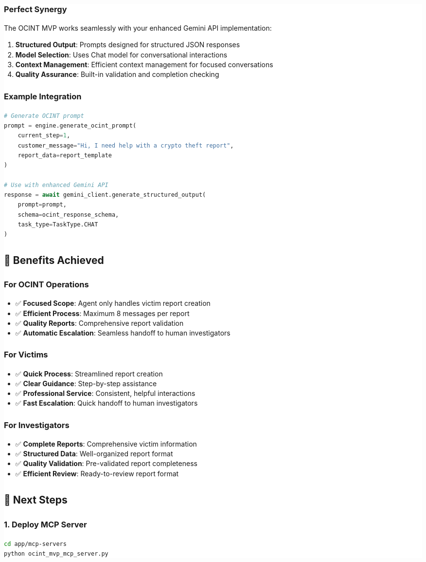 ### **Perfect Synergy**
The OCINT MVP works seamlessly with your enhanced Gemini API implementation:

1. **Structured Output**: Prompts designed for structured JSON responses
2. **Model Selection**: Uses Chat model for conversational interactions
3. **Context Management**: Efficient context management for focused conversations
4. **Quality Assurance**: Built-in validation and completion checking

### **Example Integration**
```python
# Generate OCINT prompt
prompt = engine.generate_ocint_prompt(
    current_step=1,
    customer_message="Hi, I need help with a crypto theft report",
    report_data=report_template
)

# Use with enhanced Gemini API
response = await gemini_client.generate_structured_output(
    prompt=prompt,
    schema=ocint_response_schema,
    task_type=TaskType.CHAT
)
```

## 🎉 **Benefits Achieved**

### **For OCINT Operations**
- ✅ **Focused Scope**: Agent only handles victim report creation
- ✅ **Efficient Process**: Maximum 8 messages per report
- ✅ **Quality Reports**: Comprehensive report validation
- ✅ **Automatic Escalation**: Seamless handoff to human investigators

### **For Victims**
- ✅ **Quick Process**: Streamlined report creation
- ✅ **Clear Guidance**: Step-by-step assistance
- ✅ **Professional Service**: Consistent, helpful interactions
- ✅ **Fast Escalation**: Quick handoff to human investigators

### **For Investigators**
- ✅ **Complete Reports**: Comprehensive victim information
- ✅ **Structured Data**: Well-organized report format
- ✅ **Quality Validation**: Pre-validated report completeness
- ✅ **Efficient Review**: Ready-to-review report format

## 🚀 **Next Steps**

### **1. Deploy MCP Server**
```bash
cd app/mcp-servers
python ocint_mvp_mcp_server.py
```
